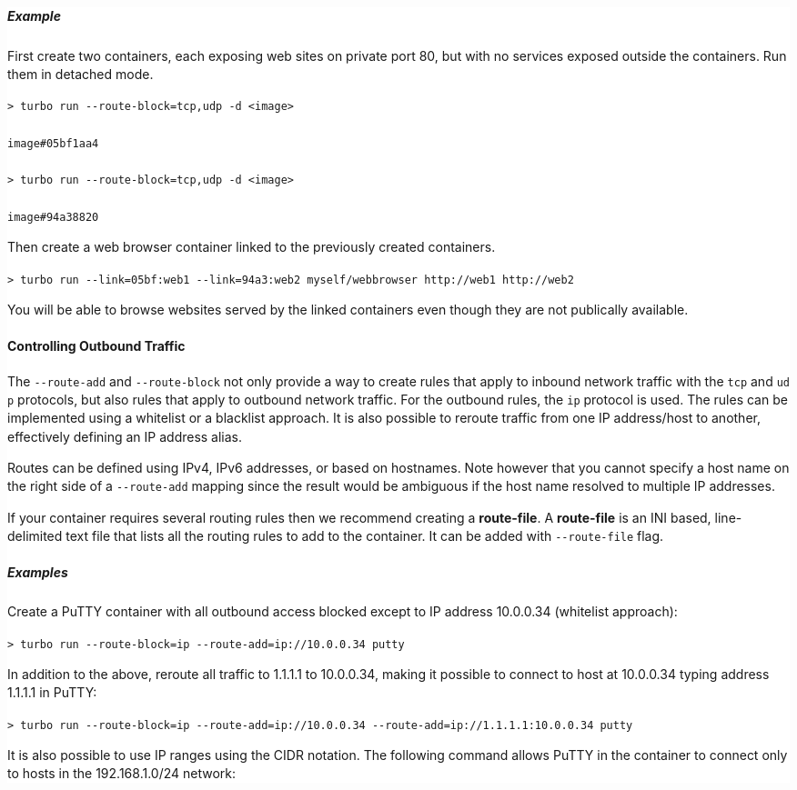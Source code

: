 
##### Example

First create two containers, each exposing web sites on private port 80, but with no services exposed outside the containers. Run them in detached mode.

```
> turbo run --route-block=tcp,udp -d <image>

image#05bf1aa4

> turbo run --route-block=tcp,udp -d <image>

image#94a38820
```

Then create a web browser container linked to the previously created containers.

```
> turbo run --link=05bf:web1 --link=94a3:web2 myself/webbrowser http://web1 http://web2
```

You will be able to browse websites served by the linked containers even though they are not publically available.

#### Controlling Outbound Traffic

The `--route-add` and `--route-block` not only provide a way to create rules that apply to inbound network traffic with the `tcp` and `udp` protocols, but also rules that apply to outbound network traffic. For the outbound rules, the `ip` protocol is used. The rules can be implemented using a whitelist or a blacklist approach. It is also possible to reroute traffic from one IP address/host to another, effectively defining an IP address alias.

Routes can be defined using IPv4, IPv6 addresses, or based on hostnames. Note however that you cannot specify a host name on the right side of a `--route-add` mapping since the result would be ambiguous if the host name resolved to multiple IP addresses.

If your container requires several routing rules then we recommend creating a **route-file**. A **route-file** is an INI based, line-delimited text file that lists all the routing rules to add to the container. It can be added with `--route-file` flag.

##### Examples

Create a PuTTY container with all outbound access blocked except to IP address 10.0.0.34 (whitelist approach):

```
> turbo run --route-block=ip --route-add=ip://10.0.0.34 putty
```

In addition to the above, reroute all traffic to 1.1.1.1 to 10.0.0.34, making it possible to connect to host at 10.0.0.34 typing address 1.1.1.1 in PuTTY:

```
> turbo run --route-block=ip --route-add=ip://10.0.0.34 --route-add=ip://1.1.1.1:10.0.0.34 putty
```

It is also possible to use IP ranges using the CIDR notation. The following command allows PuTTY in the container to connect only to hosts in the 192.168.1.0/24 network:

